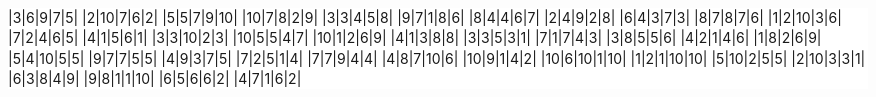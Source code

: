 |3|6|9|7|5|
|2|10|7|6|2|
|5|5|7|9|10|
|10|7|8|2|9|
|3|3|4|5|8|
|9|7|1|8|6|
|8|4|4|6|7|
|2|4|9|2|8|
|6|4|3|7|3|
|8|7|8|7|6|
|1|2|10|3|6|
|7|2|4|6|5|
|4|1|5|6|1|
|3|3|10|2|3|
|10|5|5|4|7|
|10|1|2|6|9|
|4|1|3|8|8|
|3|3|5|3|1|
|7|1|7|4|3|
|3|8|5|5|6|
|4|2|1|4|6|
|1|8|2|6|9|
|5|4|10|5|5|
|9|7|7|5|5|
|4|9|3|7|5|
|7|2|5|1|4|
|7|7|9|4|4|
|4|8|7|10|6|
|10|9|1|4|2|
|10|6|10|1|10|
|1|2|1|10|10|
|5|10|2|5|5|
|2|10|3|3|1|
|6|3|8|4|9|
|9|8|1|1|10|
|6|5|6|6|2|
|4|7|1|6|2|
